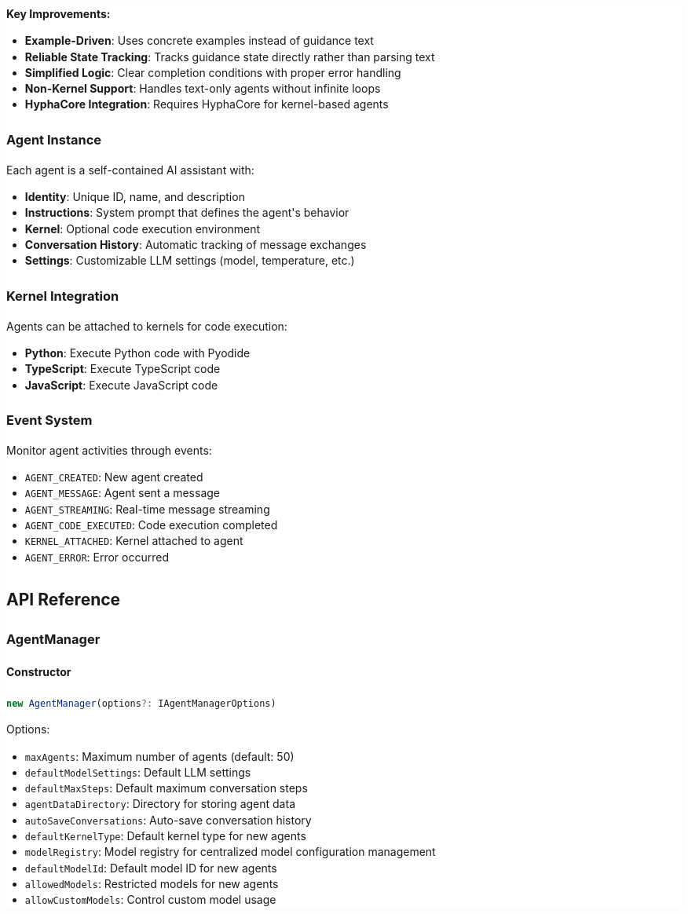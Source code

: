 **Key Improvements:**
- **Example-Driven**: Uses concrete examples instead of guidance text
- **Reliable State Tracking**: Tracks guidance state directly rather than parsing text
- **Simplified Logic**: Clear completion conditions with proper error handling
- **Non-Kernel Support**: Handles text-only agents without infinite loops
- **HyphaCore Integration**: Requires HyphaCore for kernel-based agents

### Agent Instance

Each agent is a self-contained AI assistant with:
- **Identity**: Unique ID, name, and description
- **Instructions**: System prompt that defines the agent's behavior
- **Kernel**: Optional code execution environment
- **Conversation History**: Automatic tracking of message exchanges
- **Settings**: Customizable LLM settings (model, temperature, etc.)

### Kernel Integration

Agents can be attached to kernels for code execution:
- **Python**: Execute Python code with Pyodide
- **TypeScript**: Execute TypeScript code
- **JavaScript**: Execute JavaScript code

### Event System

Monitor agent activities through events:
- `AGENT_CREATED`: New agent created
- `AGENT_MESSAGE`: Agent sent a message
- `AGENT_STREAMING`: Real-time message streaming
- `AGENT_CODE_EXECUTED`: Code execution completed
- `KERNEL_ATTACHED`: Kernel attached to agent
- `AGENT_ERROR`: Error occurred

## API Reference

### AgentManager

#### Constructor
```typescript
new AgentManager(options?: IAgentManagerOptions)
```

Options:
- `maxAgents`: Maximum number of agents (default: 50)
- `defaultModelSettings`: Default LLM settings
- `defaultMaxSteps`: Default maximum conversation steps
- `agentDataDirectory`: Directory for storing agent data
- `autoSaveConversations`: Auto-save conversation history
- `defaultKernelType`: Default kernel type for new agents
- `modelRegistry`: Model registry for centralized model configuration management
- `defaultModelId`: Default model ID for new agents
- `allowedModels`: Restricted models for new agents
- `allowCustomModels`: Control custom model usage
